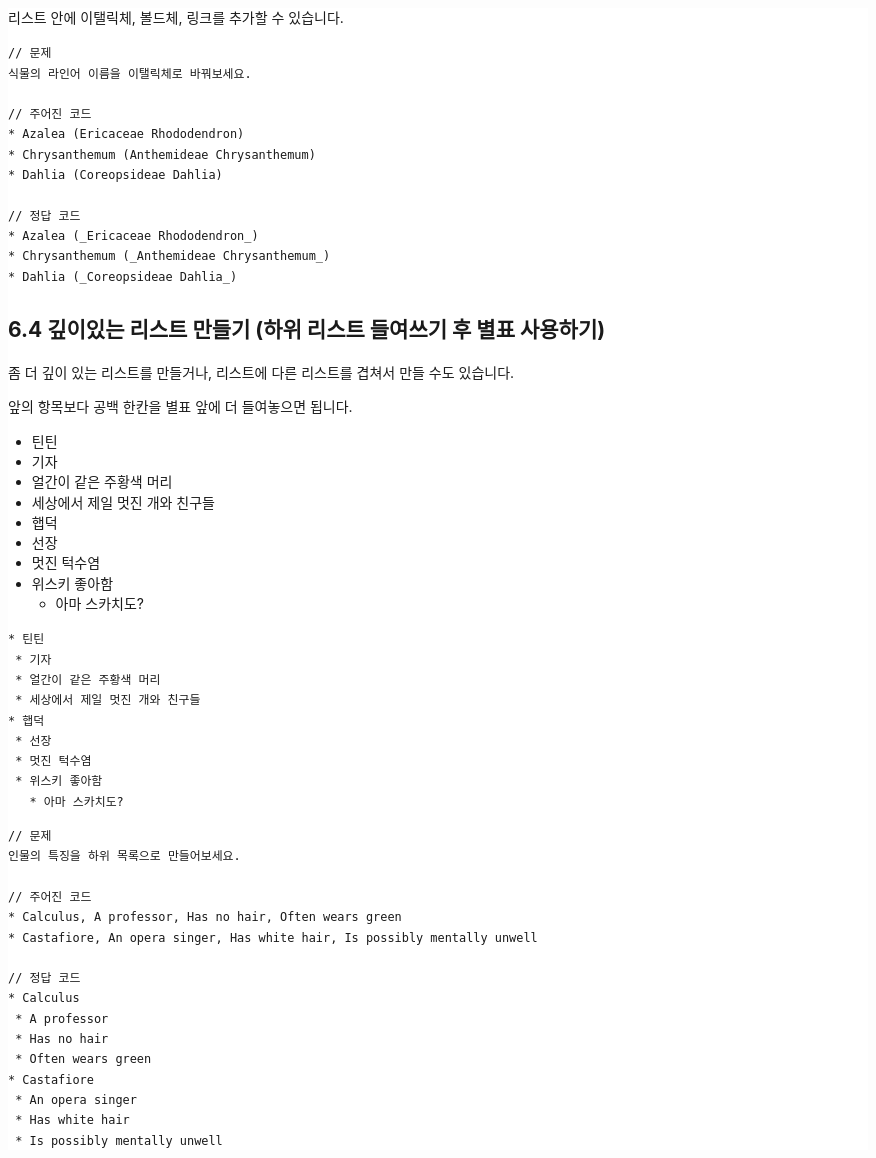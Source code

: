 리스트 안에 이탤릭체, 볼드체, 링크를 추가할 수 있습니다.  

```
// 문제
식물의 라인어 이름을 이탤릭체로 바꿔보세요.

// 주어진 코드 
* Azalea (Ericaceae Rhododendron)
* Chrysanthemum (Anthemideae Chrysanthemum)
* Dahlia (Coreopsideae Dahlia)

// 정답 코드 
* Azalea (_Ericaceae Rhododendron_)
* Chrysanthemum (_Anthemideae Chrysanthemum_)
* Dahlia (_Coreopsideae Dahlia_)

```


## 6.4 깊이있는 리스트 만들기 (하위 리스트 들여쓰기 후 별표 사용하기)

좀 더 깊이 있는 리스트를 만들거나, 리스트에 다른 리스트를 겹쳐서 만들 수도 있습니다. 

앞의 항목보다 공백 한칸을 별표 앞에 더 들여놓으면 됩니다. 

* 틴틴
 * 기자
 * 얼간이 같은 주황색 머리
 * 세상에서 제일 멋진 개와 친구들
* 햅덕
 * 선장
 * 멋진 턱수염
 * 위스키 좋아함
   * 아마 스카치도?


```
* 틴틴
 * 기자
 * 얼간이 같은 주황색 머리
 * 세상에서 제일 멋진 개와 친구들
* 햅덕
 * 선장
 * 멋진 턱수염
 * 위스키 좋아함
   * 아마 스카치도?
```


```
// 문제
인물의 특징을 하위 목록으로 만들어보세요.

// 주어진 코드 
* Calculus, A professor, Has no hair, Often wears green
* Castafiore, An opera singer, Has white hair, Is possibly mentally unwell

// 정답 코드 
* Calculus
 * A professor
 * Has no hair
 * Often wears green
* Castafiore
 * An opera singer
 * Has white hair
 * Is possibly mentally unwell

```
